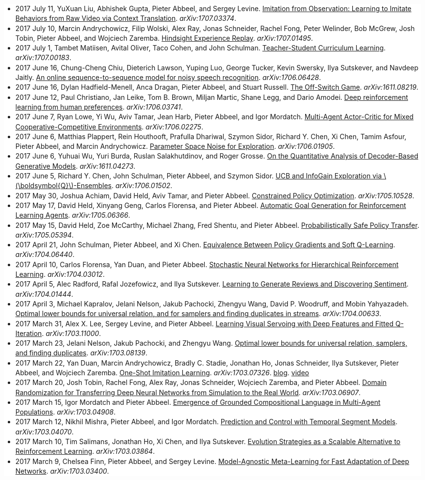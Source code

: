 * 2017 July 11, YuXuan Liu, Abhishek Gupta, Pieter Abbeel, and Sergey Levine. [Imitation from Observation: Learning to Imitate Behaviors from Raw Video via Context Translation](https://arxiv.org/abs/1707.03374). *arXiv:1707.03374*.
* 2017 July 10, Marcin Andrychowicz, Filip Wolski, Alex Ray, Jonas Schneider, Rachel Fong, Peter Welinder, Bob McGrew, Josh Tobin, Pieter Abbeel, and Wojciech Zaremba. [Hindsight Experience Replay](https://arxiv.org/abs/1707.01495). *arXiv:1707.01495*.
* 2017 July 1, Tambet Matiisen, Avital Oliver, Taco Cohen, and John Schulman. [Teacher-Student Curriculum Learning](https://arxiv.org/abs/1707.00183). *arXiv:1707.00183*.
* 2017 June 16, Chung-Cheng Chiu, Dieterich Lawson, Yuping Luo, George Tucker, Kevin Swersky, Ilya Sutskever, and Navdeep Jaitly. [An online sequence-to-sequence model for noisy speech recognition](https://arxiv.org/abs/1706.06428). *arXiv:1706.06428*.
* 2017 June 16, Dylan Hadfield-Menell, Anca Dragan, Pieter Abbeel, and Stuart Russell. [The Off-Switch Game](https://arxiv.org/abs/1611.08219). *arXiv:1611.08219*.
* 2017 June 12, Paul Christiano, Jan Leike, Tom B. Brown, Miljan Martic, Shane Legg, and Dario Amodei. [Deep reinforcement learning from human preferences](https://arxiv.org/abs/1706.03741). *arXiv:1706.03741*.
* 2017 June 7, Ryan Lowe, Yi Wu, Aviv Tamar, Jean Harb, Pieter Abbeel, and Igor Mordatch. [Multi-Agent Actor-Critic for Mixed Cooperative-Competitive Environments](https://arxiv.org/abs/1706.02275). *arXiv:1706.02275*.
* 2017 June 6, Matthias Plappert, Rein Houthooft, Prafulla Dhariwal, Szymon Sidor, Richard Y. Chen, Xi Chen, Tamim Asfour, Pieter Abbeel, and Marcin Andrychowicz. [Parameter Space Noise for Exploration](https://arxiv.org/abs/1706.01905). *arXiv:1706.01905*.
* 2017 June 6, Yuhuai Wu, Yuri Burda, Ruslan Salakhutdinov, and Roger Grosse. [On the Quantitative Analysis of Decoder-Based Generative Models](https://arxiv.org/abs/1611.04273). *arXiv:1611.04273*.
* 2017 June 5, Richard Y. Chen, John Schulman, Pieter Abbeel, and Szymon Sidor. [UCB and InfoGain Exploration via \\(\boldsymbol{Q}\\)-Ensembles](https://arxiv.org/abs/1706.01502). *arXiv:1706.01502*.
* 2017 May 30, Joshua Achiam, David Held, Aviv Tamar, and Pieter Abbeel. [Constrained Policy Optimization](https://arxiv.org/abs/1705.10528). *arXiv:1705.10528*.
* 2017 May 17, David Held, Xinyang Geng, Carlos Florensa, and Pieter Abbeel. [Automatic Goal Generation for Reinforcement Learning Agents](https://arxiv.org/abs/1705.06366). *arXiv:1705.06366*.
* 2017 May 15, David Held, Zoe McCarthy, Michael Zhang, Fred Shentu, and Pieter Abbeel. [Probabilistically Safe Policy Transfer](https://arxiv.org/abs/1705.05394). *arXiv:1705.05394*.
* 2017 April 21, John Schulman, Pieter Abbeel, and Xi Chen. [Equivalence Between Policy Gradients and Soft Q-Learning](https://arxiv.org/abs/1704.06440). *arXiv:1704.06440*.
* 2017 April 10, Carlos Florensa, Yan Duan, and Pieter Abbeel. [Stochastic Neural Networks for Hierarchical Reinforcement Learning](https://arxiv.org/abs/1704.03012). *arXiv:1704.03012*.
* 2017 April 5, Alec Radford, Rafal Jozefowicz, and Ilya Sutskever. [Learning to Generate Reviews and Discovering Sentiment](https://arxiv.org/abs/1704.01444). *arXiv:1704.01444*.
* 2017 April 3, Michael Kapralov, Jelani Nelson, Jakub Pachocki, Zhengyu Wang, David P. Woodruff, and Mobin Yahyazadeh. [Optimal lower bounds for universal relation, and for samplers and finding duplicates in streams](https://arxiv.org/abs/1704.00633). *arXiv:1704.00633*.
* 2017 March 31, Alex X. Lee, Sergey Levine, and Pieter Abbeel. [Learning Visual Servoing with Deep Features and Fitted Q-Iteration](https://arxiv.org/abs/1703.11000). *arXiv:1703.11000*.
* 2017 March 23, Jelani Nelson, Jakub Pachocki, and Zhengyu Wang. [Optimal lower bounds for universal relation, samplers, and finding duplicates](https://arxiv.org/abs/1703.08139). *arXiv:1703.08139*.
* 2017 March 22, Yan Duan, Marcin Andrychowicz, Bradly C. Stadie, Jonathan Ho, Jonas Schneider, Ilya Sutskever, Pieter Abbeel, and Wojciech Zaremba. [One-Shot Imitation Learning](https://arxiv.org/abs/1703.07326). *arXiv:1703.07326*. [blog](https://blog.openai.com/robots-that-learn/). [video](https://www.youtube.com/watch?v=oMZwkIjZzCM)
* 2017 March 20, Josh Tobin, Rachel Fong, Alex Ray, Jonas Schneider, Wojciech Zaremba, and Pieter Abbeel. [Domain Randomization for Transferring Deep Neural Networks from Simulation to the Real World](https://arxiv.org/abs/1703.06907). *arXiv:1703.06907*.
* 2017 March 15, Igor Mordatch and Pieter Abbeel. [Emergence of Grounded Compositional Language in Multi-Agent Populations](https://arxiv.org/abs/1703.04908). *arXiv:1703.04908*.
* 2017 March 12, Nikhil Mishra, Pieter Abbeel, and Igor Mordatch. [Prediction and Control with Temporal Segment Models](https://arxiv.org/abs/1703.04070). *arXiv:1703.04070*.
* 2017 March 10, Tim Salimans, Jonathan Ho, Xi Chen, and Ilya Sutskever. [Evolution Strategies as a Scalable Alternative to Reinforcement Learning](https://arxiv.org/abs/1703.03864). *arXiv:1703.03864*.
* 2017 March 9, Chelsea Finn, Pieter Abbeel, and Sergey Levine. [Model-Agnostic Meta-Learning for Fast Adaptation of Deep Networks](https://arxiv.org/abs/1703.03400). *arXiv:1703.03400*.